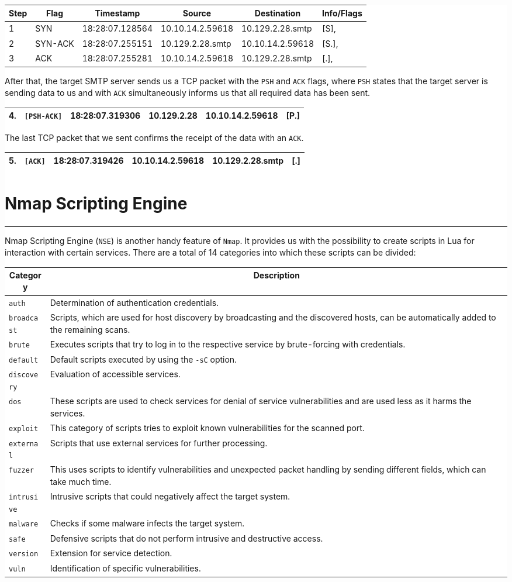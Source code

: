 | Step | Flag    | Timestamp       | Source           | Destination      | Info/Flags   |
| ---- | ------- | --------------- | ---------------- | ---------------- | ------------ |
| 1    | SYN     | 18:28:07.128564 | 10.10.14.2.59618 | 10.129.2.28.smtp | [S], <SNIP>  |
| 2    | SYN-ACK | 18:28:07.255151 | 10.129.2.28.smtp | 10.10.14.2.59618 | [S.], <SNIP> |
| 3    | ACK     | 18:28:07.255281 | 10.10.14.2.59618 | 10.129.2.28.smtp | [.], <SNIP>  |

After that, the target SMTP server sends us a TCP packet with the `PSH` and `ACK` flags, where `PSH` states that the target server is sending data to us and with `ACK` simultaneously informs us that all required data has been sent.

| 4.  | `[PSH-ACK]` | 18:28:07.319306 | 10.129.2.28 | 10.10.14.2.59618 | [P.] |
| --- | ----------- | --------------- | ----------- | ---------------- | ---- |
The last TCP packet that we sent confirms the receipt of the data with an `ACK`.

| 5.  | `[ACK]` | 18:28:07.319426 | 10.10.14.2.59618 | 10.129.2.28.smtp | [.] |
| --- | ------- | --------------- | ---------------- | ---------------- | --- |

# Nmap Scripting Engine

---

Nmap Scripting Engine (`NSE`) is another handy feature of `Nmap`. It provides us with the possibility to create scripts in Lua for interaction with certain services. There are a total of 14 categories into which these scripts can be divided:

|**Category**|**Description**|
|---|---|
|`auth`|Determination of authentication credentials.|
|`broadcast`|Scripts, which are used for host discovery by broadcasting and the discovered hosts, can be automatically added to the remaining scans.|
|`brute`|Executes scripts that try to log in to the respective service by brute-forcing with credentials.|
|`default`|Default scripts executed by using the `-sC` option.|
|`discovery`|Evaluation of accessible services.|
|`dos`|These scripts are used to check services for denial of service vulnerabilities and are used less as it harms the services.|
|`exploit`|This category of scripts tries to exploit known vulnerabilities for the scanned port.|
|`external`|Scripts that use external services for further processing.|
|`fuzzer`|This uses scripts to identify vulnerabilities and unexpected packet handling by sending different fields, which can take much time.|
|`intrusive`|Intrusive scripts that could negatively affect the target system.|
|`malware`|Checks if some malware infects the target system.|
|`safe`|Defensive scripts that do not perform intrusive and destructive access.|
|`version`|Extension for service detection.|
|`vuln`|Identification of specific vulnerabilities.|
